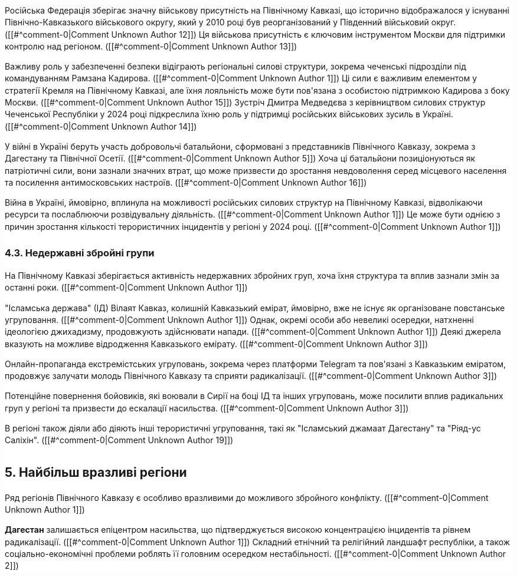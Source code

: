 Російська Федерація зберігає значну військову присутність на Північному Кавказі, що історично відображалося у існуванні Північно-Кавказького військового округу, який у 2010 році був реорганізований у Південний військовий округ. ([[#^comment-0|Comment Unknown Author 12]]) Ця військова присутність є ключовим інструментом Москви для підтримки контролю над регіоном. ([[#^comment-0|Comment Unknown Author 13]])

Важливу роль у забезпеченні безпеки відіграють регіональні силові структури, зокрема чеченські підрозділи під командуванням Рамзана Кадирова. ([[#^comment-0|Comment Unknown Author 1]]) Ці сили є важливим елементом у стратегії Кремля на Північному Кавказі, але їхня лояльність може бути пов'язана з особистою підтримкою Кадирова з боку Москви. ([[#^comment-0|Comment Unknown Author 15]]) Зустріч Дмитра Медведєва з керівництвом силових структур Чеченської Республіки у 2024 році підкреслила їхню роль у підтримці російських військових зусиль в Україні. ([[#^comment-0|Comment Unknown Author 14]])

У війні в Україні беруть участь добровольчі батальйони, сформовані з представників Північного Кавказу, зокрема з Дагестану та Північної Осетії. ([[#^comment-0|Comment Unknown Author 5]]) Хоча ці батальйони позиціонуються як патріотичні сили, вони зазнали значних втрат, що може призвести до зростання невдоволення серед місцевого населення та посилення антимосковських настроїв. ([[#^comment-0|Comment Unknown Author 16]])

Війна в Україні, ймовірно, вплинула на можливості російських силових структур на Північному Кавказі, відволікаючи ресурси та послаблюючи розвідувальну діяльність. ([[#^comment-0|Comment Unknown Author 1]]) Це може бути однією з причин зростання кількості терористичних інцидентів у регіоні у 2024 році. ([[#^comment-0|Comment Unknown Author 1]])

### **4.3. Недержавні збройні групи**

На Північному Кавказі зберігається активність недержавних збройних груп, хоча їхня структура та вплив зазнали змін за останні роки. ([[#^comment-0|Comment Unknown Author 1]])

"Ісламська держава" (ІД) Вілаят Кавказ, колишній Кавказький емірат, ймовірно, вже не існує як організоване повстанське угруповання. ([[#^comment-0|Comment Unknown Author 1]]) Однак, окремі особи або невеликі осередки, натхненні ідеологією джихадизму, продовжують здійснювати напади. ([[#^comment-0|Comment Unknown Author 1]]) Деякі джерела вказують на можливе відродження Кавказького емірату. ([[#^comment-0|Comment Unknown Author 3]])

Онлайн-пропаганда екстремістських угруповань, зокрема через платформи Telegram та пов'язані з Кавказьким еміратом, продовжує залучати молодь Північного Кавказу та сприяти радикалізації. ([[#^comment-0|Comment Unknown Author 3]])

Потенційне повернення бойовиків, які воювали в Сирії на боці ІД та інших угруповань, може посилити вплив радикальних груп у регіоні та призвести до ескалації насильства. ([[#^comment-0|Comment Unknown Author 3]])

В регіоні також діяли або діяють інші терористичні угруповання, такі як "Ісламський джамаат Дагестану" та "Ріяд-ус Саліхін". ([[#^comment-0|Comment Unknown Author 19]])

## **5. Найбільш вразливі регіони**

Ряд регіонів Північного Кавказу є особливо вразливими до можливого збройного конфлікту. ([[#^comment-0|Comment Unknown Author 1]])

**Дагестан** залишається епіцентром насильства, що підтверджується високою концентрацією інцидентів та рівнем радикалізації. ([[#^comment-0|Comment Unknown Author 1]]) Складний етнічний та релігійний ландшафт республіки, а також соціально-економічні проблеми роблять її головним осередком нестабільності. ([[#^comment-0|Comment Unknown Author 2]])
